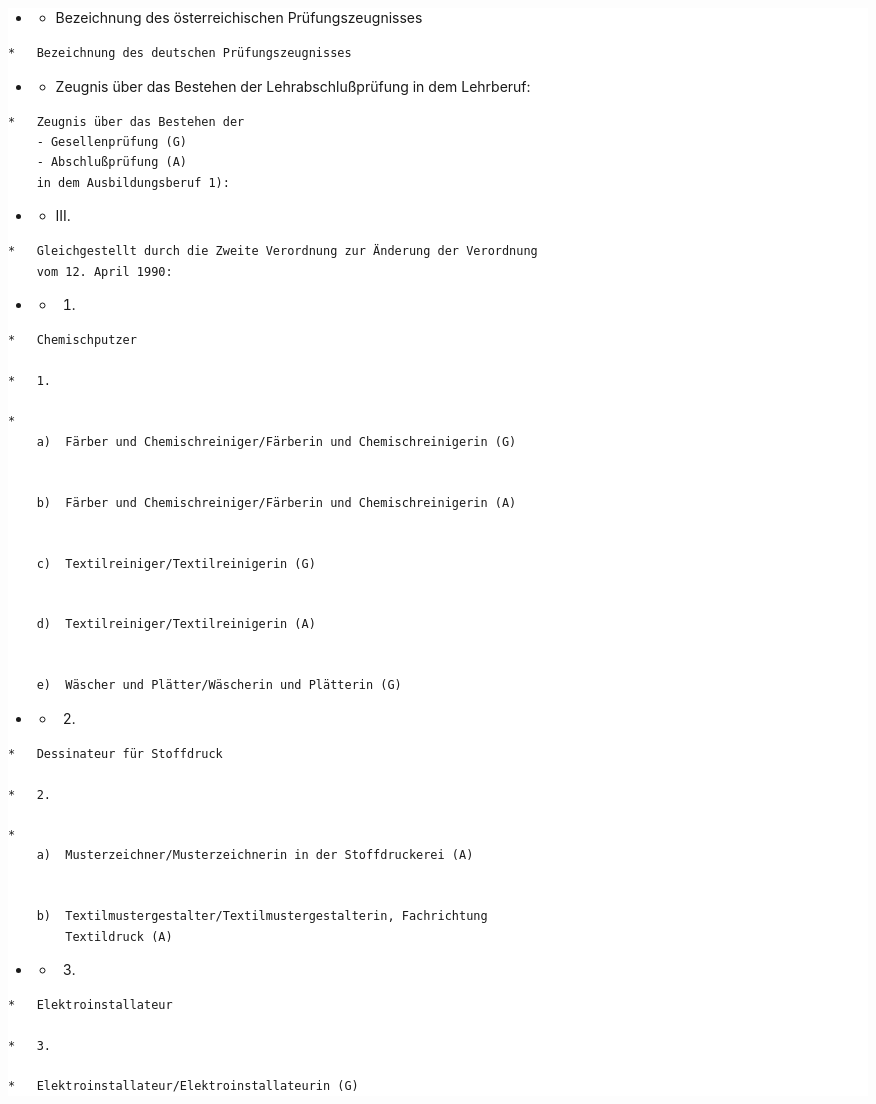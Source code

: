 *    *   Bezeichnung des österreichischen Prüfungszeugnisses

    *   Bezeichnung des deutschen Prüfungszeugnisses


*    *   Zeugnis über das Bestehen der Lehrabschlußprüfung in dem Lehrberuf:

    *   Zeugnis über das Bestehen der
        - Gesellenprüfung (G)
        - Abschlußprüfung (A)
        in dem Ausbildungsberuf 1):


*    *   III.

    *   Gleichgestellt durch die Zweite Verordnung zur Änderung der Verordnung
        vom 12. April 1990:


*    *   1.

    *   Chemischputzer

    *   1.

    *
        a)  Färber und Chemischreiniger/Färberin und Chemischreinigerin (G)


        b)  Färber und Chemischreiniger/Färberin und Chemischreinigerin (A)


        c)  Textilreiniger/Textilreinigerin (G)


        d)  Textilreiniger/Textilreinigerin (A)


        e)  Wäscher und Plätter/Wäscherin und Plätterin (G)





*    *   2.

    *   Dessinateur für Stoffdruck

    *   2.

    *
        a)  Musterzeichner/Musterzeichnerin in der Stoffdruckerei (A)


        b)  Textilmustergestalter/Textilmustergestalterin, Fachrichtung
            Textildruck (A)





*    *   3.

    *   Elektroinstallateur

    *   3.

    *   Elektroinstallateur/Elektroinstallateurin (G)
